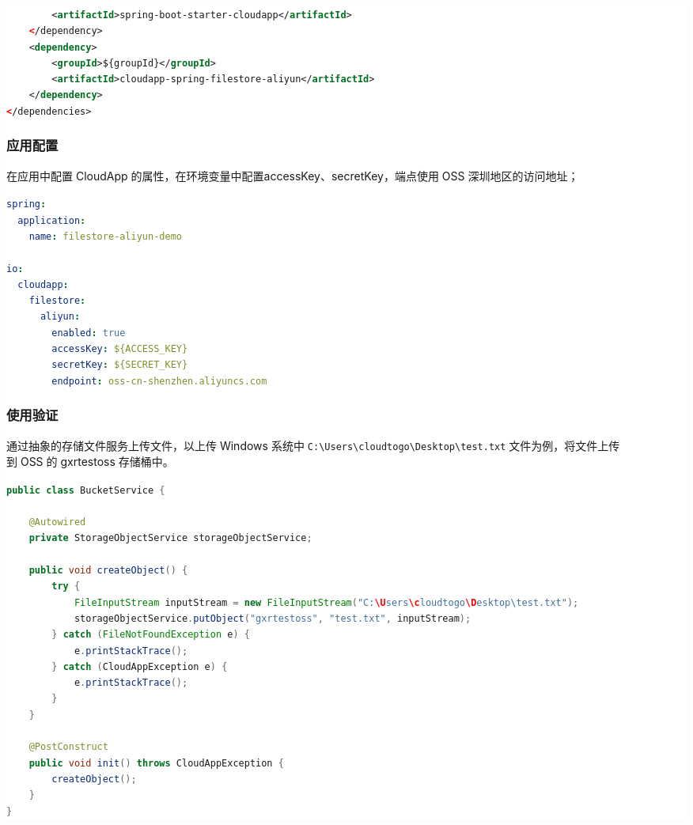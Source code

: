 ```xml
        <artifactId>spring-boot-starter-cloudapp</artifactId>
    </dependency>
    <dependency>
        <groupId>${groupId}</groupId>
        <artifactId>cloudapp-spring-filestore-aliyun</artifactId>
    </dependency>
</dependencies>
```

### 应用配置

在应用中配置 CloudApp 的属性，在环境变量中配置accessKey、secretKey，端点使用 OSS 深圳地区的访问地址；

```yaml
spring:
  application:
    name: filestore-aliyun-demo

io:
  cloudapp:
    filestore:
      aliyun:
        enabled: true
        accessKey: ${ACCESS_KEY}
        secretKey: ${SECRET_KEY}
        endpoint: oss-cn-shenzhen.aliyuncs.com
```

### 使用验证

通过抽象的存储文件服务上传文件，以上传 Windows 系统中 `C:\Users\cloudtogo\Desktop\test.txt` 文件为例，将文件上传到 OSS 的 gxrtestoss 存储桶中。

```java
public class BucketService {

    @Autowired
    private StorageObjectService storageObjectService;

    public void createObject() {
        try {
            FileInputStream inputStream = new FileInputStream("C:\Users\cloudtogo\Desktop\test.txt");
            storageObjectService.putObject("gxrtestoss", "test.txt", inputStream);
        } catch (FileNotFoundException e) {
            e.printStackTrace();
        } catch (CloudAppException e) {
            e.printStackTrace();
        }
    }

    @PostConstruct
    public void init() throws CloudAppException {
        createObject();
    }
}

```
